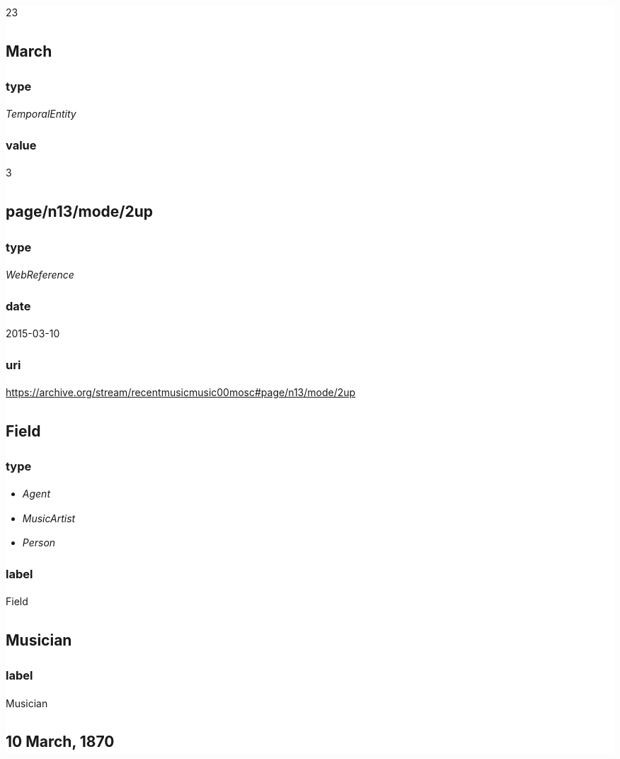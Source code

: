 
23

## March

### type


*TemporalEntity*

### value


3

## page/n13/mode/2up

### type


*WebReference*

### date


2015-03-10

### uri


https://archive.org/stream/recentmusicmusic00mosc#page/n13/mode/2up

## Field

### type

 - *Agent*

 - *MusicArtist*

 - *Person*

### label


Field

## Musician

### label


Musician

## 10 March, 1870
